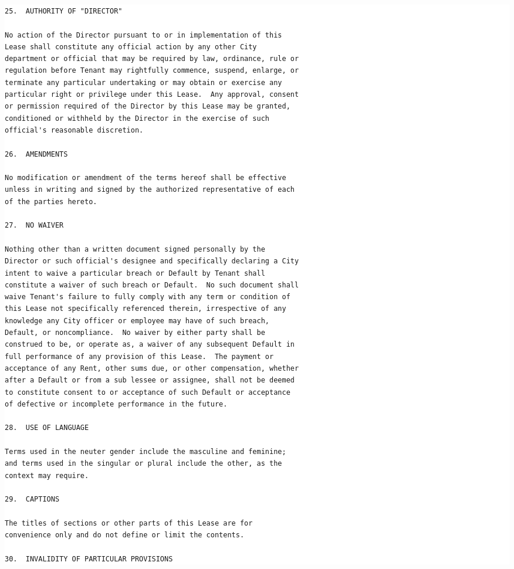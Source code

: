     25.  AUTHORITY OF "DIRECTOR"  
  
    No action of the Director pursuant to or in implementation of this  
    Lease shall constitute any official action by any other City  
    department or official that may be required by law, ordinance, rule or  
    regulation before Tenant may rightfully commence, suspend, enlarge, or  
    terminate any particular undertaking or may obtain or exercise any  
    particular right or privilege under this Lease.  Any approval, consent  
    or permission required of the Director by this Lease may be granted,  
    conditioned or withheld by the Director in the exercise of such  
    official's reasonable discretion.  
  
    26.  AMENDMENTS  
  
    No modification or amendment of the terms hereof shall be effective  
    unless in writing and signed by the authorized representative of each  
    of the parties hereto.  
  
    27.  NO WAIVER  
  
    Nothing other than a written document signed personally by the  
    Director or such official's designee and specifically declaring a City  
    intent to waive a particular breach or Default by Tenant shall  
    constitute a waiver of such breach or Default.  No such document shall  
    waive Tenant's failure to fully comply with any term or condition of  
    this Lease not specifically referenced therein, irrespective of any  
    knowledge any City officer or employee may have of such breach,  
    Default, or noncompliance.  No waiver by either party shall be  
    construed to be, or operate as, a waiver of any subsequent Default in  
    full performance of any provision of this Lease.  The payment or  
    acceptance of any Rent, other sums due, or other compensation, whether  
    after a Default or from a sub lessee or assignee, shall not be deemed  
    to constitute consent to or acceptance of such Default or acceptance  
    of defective or incomplete performance in the future.  
  
    28.  USE OF LANGUAGE  
  
    Terms used in the neuter gender include the masculine and feminine;  
    and terms used in the singular or plural include the other, as the  
    context may require.  
  
    29.  CAPTIONS  
  
    The titles of sections or other parts of this Lease are for  
    convenience only and do not define or limit the contents.  
  
    30.  INVALIDITY OF PARTICULAR PROVISIONS  
  
